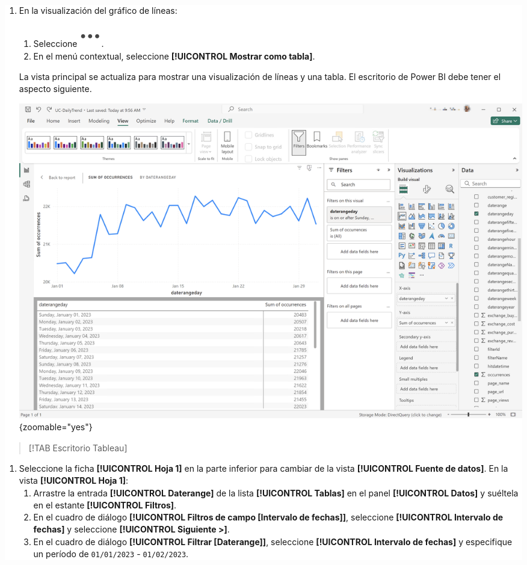 1. En la visualización del gráfico de líneas:

   1. Seleccione ![Más](/help/assets/icons/More.svg).
   1. En el menú contextual, seleccione **[!UICONTROL Mostrar como tabla]**.

   La vista principal se actualiza para mostrar una visualización de líneas y una tabla. El escritorio de Power BI debe tener el aspecto siguiente.

   ![Visualización de tendencias diarias finales del caso de uso 2 de Power BI Desktop](assets/uc2-pbi-final.png){zoomable="yes"}

>[!TAB Escritorio Tableau]

1. Seleccione la ficha **[!UICONTROL Hoja 1]** en la parte inferior para cambiar de la vista **[!UICONTROL Fuente de datos]**. En la vista **[!UICONTROL Hoja 1]**:
   1. Arrastre la entrada **[!UICONTROL Daterange]** de la lista **[!UICONTROL Tablas]** en el panel **[!UICONTROL Datos]** y suéltela en el estante **[!UICONTROL Filtros]**.
   1. En el cuadro de diálogo **[!UICONTROL Filtros de campo \[Intervalo de fechas\]]**, seleccione **[!UICONTROL Intervalo de fechas]** y seleccione **[!UICONTROL Siguiente >]**.
   1. En el cuadro de diálogo **[!UICONTROL Filtrar \[Daterange]]**, seleccione **[!UICONTROL Intervalo de fechas]** y especifique un período de `01/01/2023` - `01/02/2023`.

